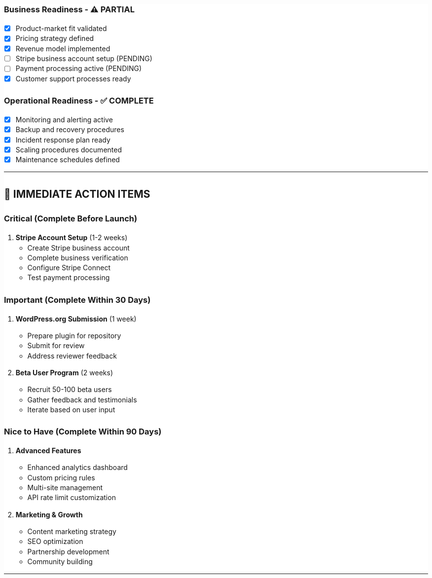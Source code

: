 ### **Business Readiness - ⚠️ PARTIAL**
- [x] Product-market fit validated
- [x] Pricing strategy defined
- [x] Revenue model implemented
- [ ] Stripe business account setup (PENDING)
- [ ] Payment processing active (PENDING)
- [x] Customer support processes ready

### **Operational Readiness - ✅ COMPLETE**
- [x] Monitoring and alerting active
- [x] Backup and recovery procedures
- [x] Incident response plan ready
- [x] Scaling procedures documented
- [x] Maintenance schedules defined

---

## 🎯 **IMMEDIATE ACTION ITEMS**

### **Critical (Complete Before Launch)**
1. **Stripe Account Setup** (1-2 weeks)
   - Create Stripe business account
   - Complete business verification
   - Configure Stripe Connect
   - Test payment processing

### **Important (Complete Within 30 Days)**
1. **WordPress.org Submission** (1 week)
   - Prepare plugin for repository
   - Submit for review
   - Address reviewer feedback

2. **Beta User Program** (2 weeks)
   - Recruit 50-100 beta users
   - Gather feedback and testimonials
   - Iterate based on user input

### **Nice to Have (Complete Within 90 Days)**
1. **Advanced Features**
   - Enhanced analytics dashboard
   - Custom pricing rules
   - Multi-site management
   - API rate limit customization

2. **Marketing & Growth**
   - Content marketing strategy
   - SEO optimization
   - Partnership development
   - Community building

---